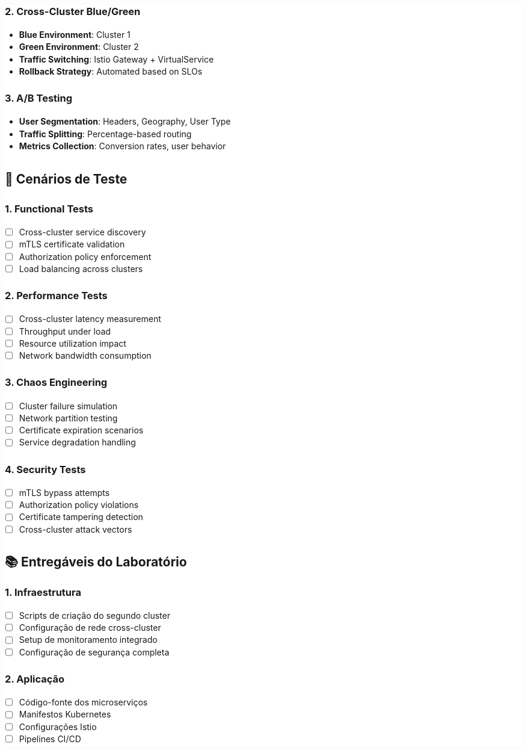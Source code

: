 ### 2. **Cross-Cluster Blue/Green**
- **Blue Environment**: Cluster 1
- **Green Environment**: Cluster 2
- **Traffic Switching**: Istio Gateway + VirtualService
- **Rollback Strategy**: Automated based on SLOs

### 3. **A/B Testing**
- **User Segmentation**: Headers, Geography, User Type
- **Traffic Splitting**: Percentage-based routing
- **Metrics Collection**: Conversion rates, user behavior

## 🧪 Cenários de Teste

### 1. **Functional Tests**
- [ ] Cross-cluster service discovery
- [ ] mTLS certificate validation
- [ ] Authorization policy enforcement
- [ ] Load balancing across clusters

### 2. **Performance Tests**
- [ ] Cross-cluster latency measurement
- [ ] Throughput under load
- [ ] Resource utilization impact
- [ ] Network bandwidth consumption

### 3. **Chaos Engineering**
- [ ] Cluster failure simulation
- [ ] Network partition testing
- [ ] Certificate expiration scenarios
- [ ] Service degradation handling

### 4. **Security Tests**
- [ ] mTLS bypass attempts
- [ ] Authorization policy violations
- [ ] Certificate tampering detection
- [ ] Cross-cluster attack vectors

## 📚 Entregáveis do Laboratório

### 1. **Infraestrutura**
- [ ] Scripts de criação do segundo cluster
- [ ] Configuração de rede cross-cluster
- [ ] Setup de monitoramento integrado
- [ ] Configuração de segurança completa

### 2. **Aplicação**
- [ ] Código-fonte dos microserviços
- [ ] Manifestos Kubernetes
- [ ] Configurações Istio
- [ ] Pipelines CI/CD
